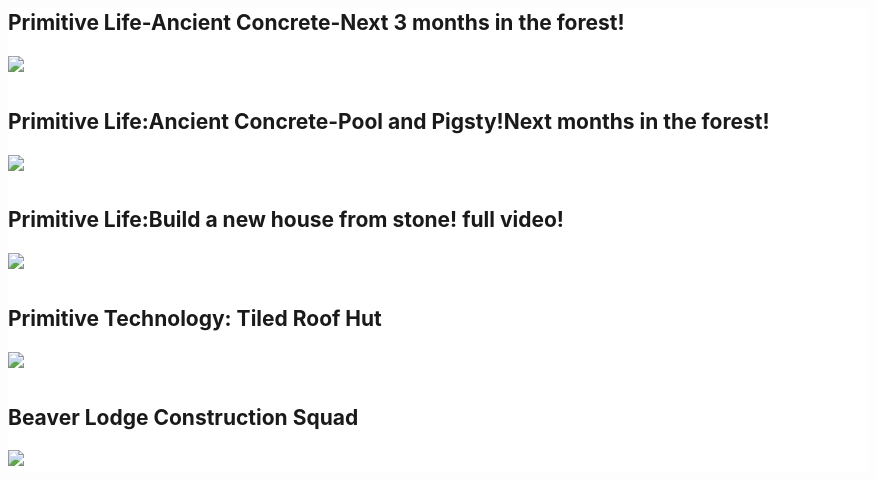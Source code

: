 Primitive Life-Ancient Concrete-Next 3 months in the forest!
------------------------------------------------------------

[![]( /image/yid-r3brwkoczRA.jpg)](https://www.youtube.com/watch?v=r3brwkoczRA)

Primitive Life:Ancient Concrete-Pool and Pigsty!Next months in the forest!
--------------------------------------------------------------------------

[![]( /image/yid-hAjtXXirKyI.jpg)](https://www.youtube.com/watch?v=hAjtXXirKyI)

Primitive Life:Build a new house from stone! full video!
--------------------------------------------------------

[![]( /image/yid-4inMw8oTgGo.jpg)](https://www.youtube.com/watch?v=4inMw8oTgGo)

Primitive Technology: Tiled Roof Hut
------------------------------------

[![]( /image/yid-P73REgj-3UE.jpg)](https://www.youtube.com/watch?v=P73REgj-3UE)

Beaver Lodge Construction Squad
-------------------------------

[![]( /image/yid-iyNA62FrKCE.jpg)](https://www.youtube.com/watch?v=iyNA62FrKCE)